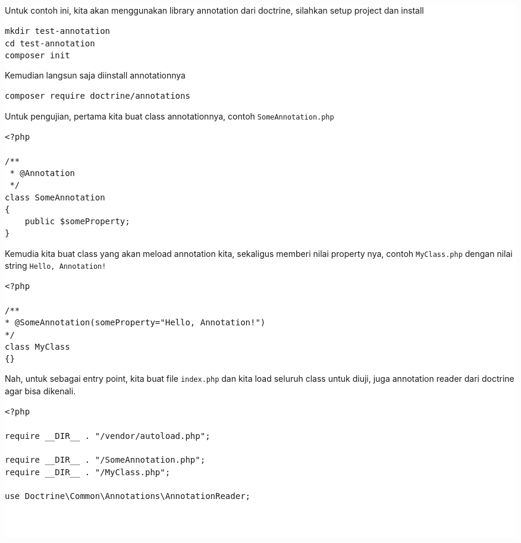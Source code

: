 <p>Untuk contoh ini, kita akan menggunakan library annotation dari doctrine, silahkan setup project dan install</p>



<pre class="wp-block-preformatted">mkdir test-annotation
cd test-annotation
composer init</pre>



<p>Kemudian langsun saja diinstall annotationnya</p>



<pre class="wp-block-preformatted">composer require doctrine/annotations</pre>



<p>Untuk pengujian, pertama kita buat class annotationnya, contoh <code>SomeAnnotation.php</code></p>



<pre class="wp-block-preformatted">&lt;?php

/**
 * @Annotation
 */
class SomeAnnotation
{
    public $someProperty; 
}</pre>



<p>Kemudia kita buat class yang akan meload annotation kita, sekaligus memberi nilai property nya, contoh <code>MyClass.php</code> dengan nilai string <code>Hello, Annotation!</code></p>



<pre class="wp-block-preformatted">&lt;?php

/**
* @SomeAnnotation(someProperty="Hello, Annotation!")
*/
class MyClass
{}
</pre>



<p>Nah, untuk sebagai entry point, kita buat file <code>index.php</code> dan kita load seluruh class untuk diuji, juga annotation reader dari doctrine agar bisa dikenali.</p>



<pre class="wp-block-preformatted">&lt;?php

require __DIR__ . "/vendor/autoload.php";

require __DIR__ . "/SomeAnnotation.php";
require __DIR__ . "/MyClass.php";

use Doctrine\Common\Annotations\AnnotationReader;

